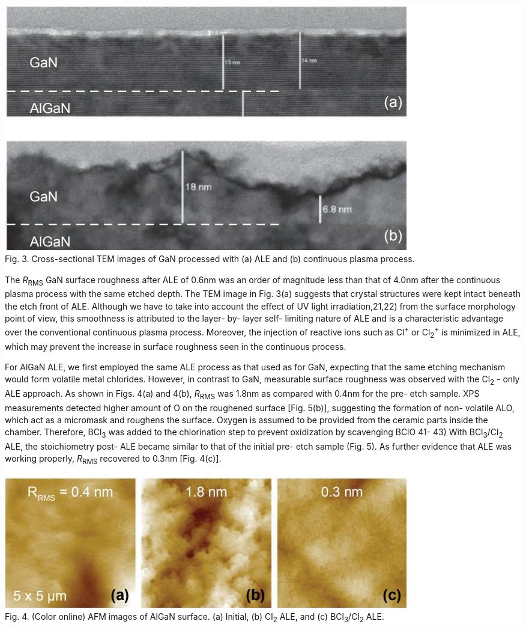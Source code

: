 ![](images/c8be8500cea0872ccc835d4151ed248f1dfc3110a19eca962bb429363d20a8ab.jpg)  
Fig. 3. Cross-sectional TEM images of GaN processed with (a) ALE and (b) continuous plasma process.

The  $R_{\mathrm{RMS}}$  GaN surface roughness after ALE of  $0.6\mathrm{nm}$  was an order of magnitude less than that of  $4.0\mathrm{nm}$  after the continuous plasma process with the same etched depth. The TEM image in Fig. 3(a) suggests that crystal structures were kept intact beneath the etch front of ALE. Although we have to take into account the effect of UV light irradiation,21,22) from the surface morphology point of view, this smoothness is attributed to the layer- by- layer self- limiting nature of ALE and is a characteristic advantage over the conventional continuous plasma process. Moreover, the injection of reactive ions such as  $\mathrm{Cl^+}$  or  $\mathrm{Cl}_2^+$  is minimized in ALE, which may prevent the increase in surface roughness seen in the continuous process.

For AlGaN ALE, we first employed the same ALE process as that used as for GaN, expecting that the same etching mechanism would form volatile metal chlorides. However, in contrast to GaN, measurable surface roughness was observed with the  $\mathrm{Cl}_2$  - only ALE approach. As shown in Figs. 4(a) and 4(b),  $R_{\mathrm{RMS}}$  was  $1.8\mathrm{nm}$  as compared with  $0.4\mathrm{nm}$  for the pre- etch sample. XPS measurements detected higher amount of O on the roughened surface [Fig. 5(b)], suggesting the formation of non- volatile ALO, which act as a micromask and roughens the surface. Oxygen is assumed to be provided from the ceramic parts inside the chamber. Therefore,  $\mathrm{BCl}_3$  was added to the chlorination step to prevent oxidization by scavenging  $\mathrm{BClO}$  41- 43) With  $\mathrm{BCl}_3 / \mathrm{Cl}_2$  ALE, the stoichiometry post- ALE became similar to that of the initial pre- etch sample (Fig. 5). As further evidence that ALE was working properly,  $R_{\mathrm{RMS}}$  recovered to  $0.3\mathrm{nm}$  [Fig. 4(c)].

![](images/7af9418af587b4290e61cc291661fb4bcfad62b7aa7d938133117b7491103c3f.jpg)  
Fig. 4. (Color online) AFM images of AlGaN surface. (a) Initial, (b)  $\mathrm{Cl}_2$  ALE, and (c)  $\mathrm{BCl}_3 / \mathrm{Cl}_2$  ALE.
